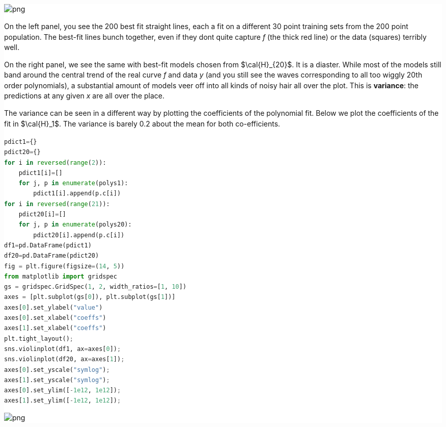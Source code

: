 



![png](noisylearning_files/noisylearning_41_1.png)


On the left panel, you see the 200 best fit straight lines, each a fit on a different 30 point training sets from the 200 point population. The best-fit lines bunch together, even if they dont quite capture $f$ (the thick red line) or the data (squares) terribly well.

On the right panel, we see the same with best-fit models chosen from $\cal{H}_{20}$. It is a diaster. While most of the models still band around the central trend of the real curve $f$ and data $y$ (and you still see the waves corresponding to all too wiggly 20th order polynomials), a substantial amount of models veer off into all kinds of noisy hair all over the plot. This is **variance**: the predictions at any given $x$ are all over the place.

The variance can be seen in a different way by plotting the coefficients of the polynomial fit. Below we plot the coefficients of the fit in $\cal{H}_1$. The variance is barely 0.2 about the mean for both co-efficients.



```python
pdict1={}
pdict20={}
for i in reversed(range(2)):
    pdict1[i]=[]
    for j, p in enumerate(polys1):
        pdict1[i].append(p.c[i])
for i in reversed(range(21)):
    pdict20[i]=[]
    for j, p in enumerate(polys20):
        pdict20[i].append(p.c[i]) 
df1=pd.DataFrame(pdict1)
df20=pd.DataFrame(pdict20)
fig = plt.figure(figsize=(14, 5)) 
from matplotlib import gridspec
gs = gridspec.GridSpec(1, 2, width_ratios=[1, 10]) 
axes = [plt.subplot(gs[0]), plt.subplot(gs[1])]
axes[0].set_ylabel("value")
axes[0].set_xlabel("coeffs")
axes[1].set_xlabel("coeffs")
plt.tight_layout();
sns.violinplot(df1, ax=axes[0]);
sns.violinplot(df20, ax=axes[1]);
axes[0].set_yscale("symlog");
axes[1].set_yscale("symlog");
axes[0].set_ylim([-1e12, 1e12]);
axes[1].set_ylim([-1e12, 1e12]);
```





![png](noisylearning_files/noisylearning_43_1.png)

